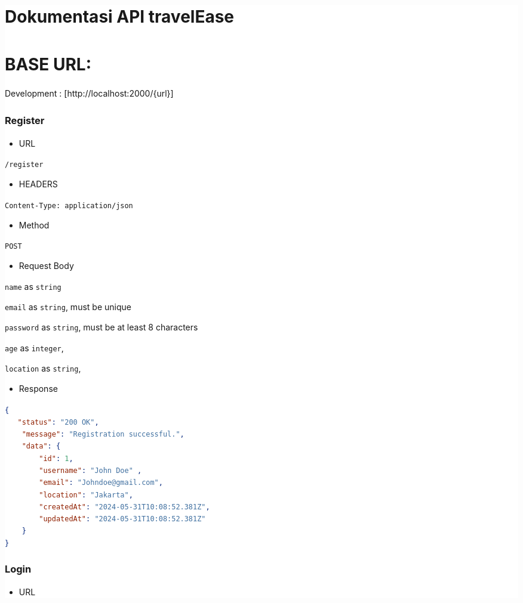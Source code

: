 # Dokumentasi API travelEase

# BASE URL:


Development : [http://localhost:2000/{url}]


### Register

- URL

`/register`

- HEADERS

`Content-Type: application/json`

- Method

`POST`

- Request Body

`name` as `string`

`email` as `string`, must be unique

`password` as `string`, must be at least 8 characters

`age` as `integer`,

`location` as `string`, 

- Response


``` json
{
   "status": "200 OK",
    "message": "Registration successful.",
    "data": {
        "id": 1,
        "username": "John Doe" ,
        "email": "Johndoe@gmail.com",
        "location": "Jakarta",
        "createdAt": "2024-05-31T10:08:52.381Z",
        "updatedAt": "2024-05-31T10:08:52.381Z"
    }
}

 ```

### Login

- URL
